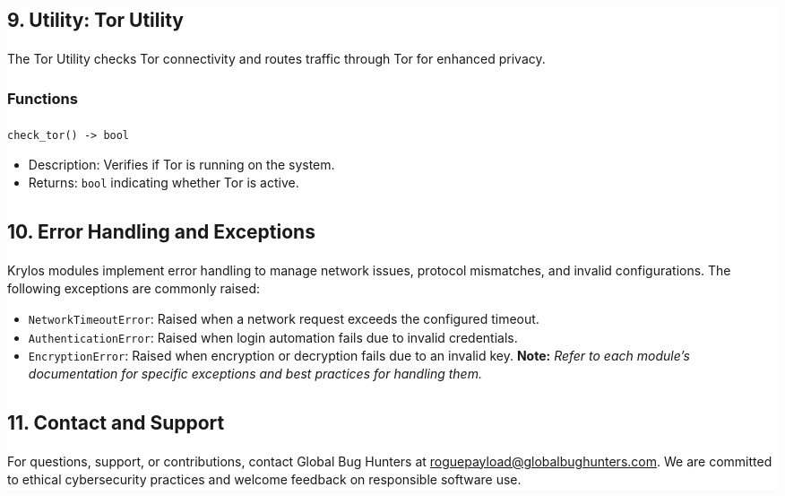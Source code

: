 ## 9. Utility: Tor Utility
The Tor Utility checks Tor connectivity and routes traffic through Tor for enhanced privacy.

### Functions
`check_tor() -> bool`
* Description: Verifies if Tor is running on the system.
* Returns: `bool` indicating whether Tor is active.

## 10. Error Handling and Exceptions
Krylos modules implement error handling to manage network issues, protocol mismatches, and invalid configurations. The following exceptions are commonly raised:

* `NetworkTimeoutError`: Raised when a network request exceeds the configured timeout.
* `AuthenticationError`: Raised when login automation fails due to invalid credentials.
* `EncryptionError`: Raised when encryption or decryption fails due to an invalid key.
**Note:** _Refer to each module’s documentation for specific exceptions and best practices for handling them._

## 11. Contact and Support
For questions, support, or contributions, contact Global Bug Hunters at roguepayload@globalbughunters.com. We are committed to ethical cybersecurity practices and welcome feedback on responsible software use.
